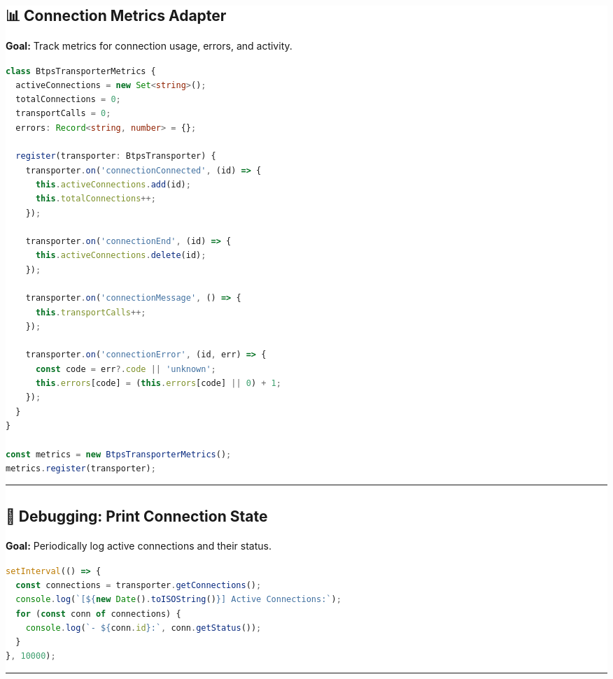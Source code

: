 
## 📊 Connection Metrics Adapter

**Goal:** Track metrics for connection usage, errors, and activity.

```ts
class BtpsTransporterMetrics {
  activeConnections = new Set<string>();
  totalConnections = 0;
  transportCalls = 0;
  errors: Record<string, number> = {};

  register(transporter: BtpsTransporter) {
    transporter.on('connectionConnected', (id) => {
      this.activeConnections.add(id);
      this.totalConnections++;
    });

    transporter.on('connectionEnd', (id) => {
      this.activeConnections.delete(id);
    });

    transporter.on('connectionMessage', () => {
      this.transportCalls++;
    });

    transporter.on('connectionError', (id, err) => {
      const code = err?.code || 'unknown';
      this.errors[code] = (this.errors[code] || 0) + 1;
    });
  }
}

const metrics = new BtpsTransporterMetrics();
metrics.register(transporter);
```

---

## 🧪 Debugging: Print Connection State

**Goal:** Periodically log active connections and their status.

```ts
setInterval(() => {
  const connections = transporter.getConnections();
  console.log(`[${new Date().toISOString()}] Active Connections:`);
  for (const conn of connections) {
    console.log(`- ${conn.id}:`, conn.getStatus());
  }
}, 10000);
```

---